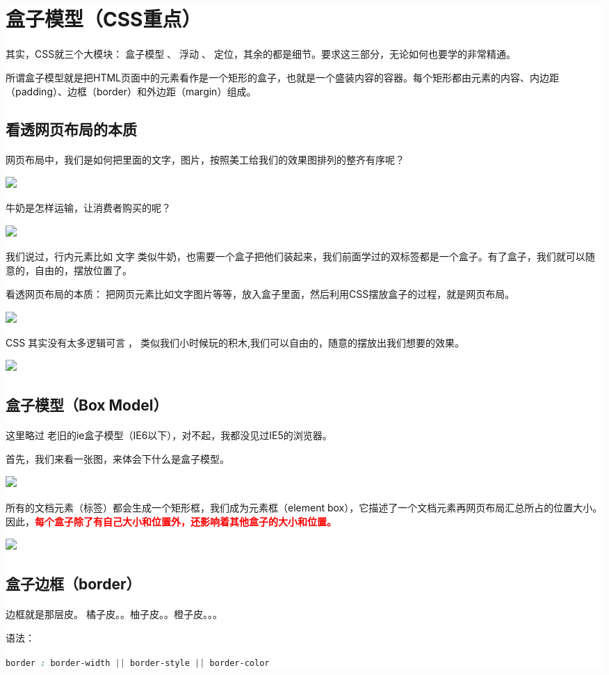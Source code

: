 

# 盒子模型（CSS重点）

其实，CSS就三个大模块：  盒子模型 、 浮动 、 定位，其余的都是细节。要求这三部分，无论如何也要学的非常精通。  

所谓盒子模型就是把HTML页面中的元素看作是一个矩形的盒子，也就是一个盛装内容的容器。每个矩形都由元素的内容、内边距（padding）、边框（border）和外边距（margin）组成。

## 看透网页布局的本质

网页布局中，我们是如何把里面的文字，图片，按照美工给我们的效果图排列的整齐有序呢？

<img src="media/t.png" />



牛奶是怎样运输，让消费者购买的呢？

<img src="media/m.jpg" />



我们说过，行内元素比如 文字 类似牛奶，也需要一个盒子把他们装起来，我们前面学过的双标签都是一个盒子。有了盒子，我们就可以随意的，自由的，摆放位置了。

看透网页布局的本质：  把网页元素比如文字图片等等，放入盒子里面，然后利用CSS摆放盒子的过程，就是网页布局。



<img src="media/t1.png" />



CSS 其实没有太多逻辑可言 ， 类似我们小时候玩的积木,我们可以自由的，随意的摆放出我们想要的效果。

<img src="media/j.jpg" width="300" />

## 盒子模型（Box Model）

这里略过 老旧的ie盒子模型（IE6以下），对不起，我都没见过IE5的浏览器。 

首先，我们来看一张图，来体会下什么是盒子模型。

<img src="media/box.png"  width="700" />

所有的文档元素（标签）都会生成一个矩形框，我们成为元素框（element box），它描述了一个文档元素再网页布局汇总所占的位置大小。因此，<strong style="color: #f00;">每个盒子除了有自己大小和位置外，还影响着其他盒子的大小和位置。</strong>

<img src="media/boxs.png"  width="700" />

## 盒子边框（border）

边框就是那层皮。  橘子皮。。柚子皮。。橙子皮。。。

语法： 

~~~css
border : border-width || border-style || border-color 
~~~
